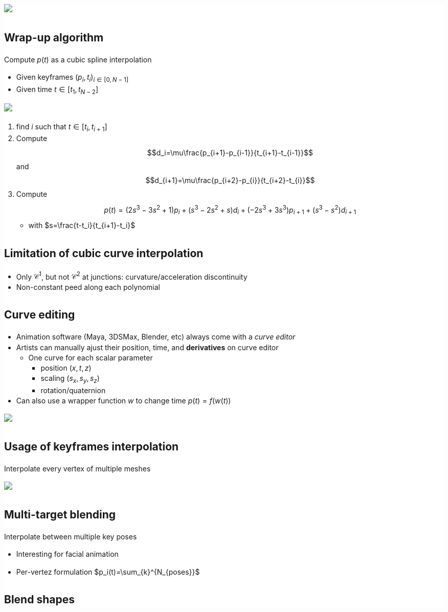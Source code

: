 ![](https://i.imgur.com/EYz4uwc.png)

## Wrap-up algorithm

Compute $p(t)$ as a cubic spline interpolation
- Given keyframes $(p_i, t_i)_{i\in[0,N-1]}$
- Given time $t\in[t_1,t_{N-2}]$

![](https://i.imgur.com/6zQAcFe.png)

1. find $i$ such that $t\in[t_i,t_{i+1}]$
2. Compute $$d_i=\mu\frac{p_{i+1}-p_{i-1}}{t_{i+1}-t_{i-1}}$$ and $$d_{i+1}=\mu\frac{p_{i+2}-p_{i}}{t_{i+2}-t_{i}}$$
3. Compute $$p(t) = (2s^3-3s^2+1)p_i + (s^3-2s^2+s)d_i + (-2s^3+3s^3)p_{i+1} + (s^3-s^2)d_{i+1}$$
    - with $s=\frac{t-t_i}{t_{i+1}-t_i}$

## Limitation of cubic curve interpolation

- Only $\mathcal C^1$, but not $\mathcal C^2$ at junctions: curvature/acceleration discontinuity
- Non-constant peed along each polynomial

## Curve editing

- Animation software (Maya, 3DSMax, Blender, etc) always come with a *curve editor*
- Artists can manually ajust their position, time, and **derivatives** on curve editor
    - One curve for each scalar parameter
        - position $(x,t,z)$
        - scaling $(s_x,s_y,s_z)$
        - rotation/quaternion
- Can also use a wrapper function $w$ to change time $p(t) = f(w(t))$

![](https://i.imgur.com/YkPhgqi.png)

## Usage of keyframes interpolation

<div class="alert alert-info" role="alert" markdown="1">
Interpolate every vertex of multiple meshes
</div>

![](https://i.imgur.com/pkuTH3W.png)

## Multi-target blending

Interpolate between multiple key poses
- Interesting for facial animation

- Per-vertez formulation $p_i(t)=\sum_{k}^{N_{poses}}$

## Blend shapes
